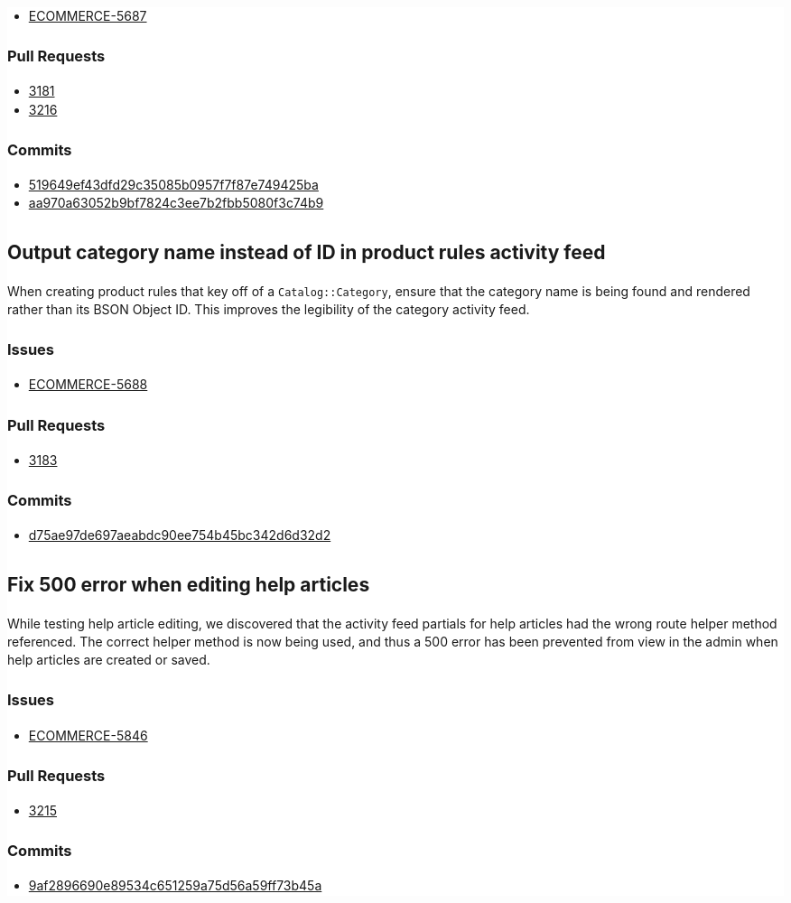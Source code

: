 - [ECOMMERCE-5687](https://jira.tools.weblinc.com/browse/ECOMMERCE-5687)

### Pull Requests

- [3181](https://stash.tools.weblinc.com/projects/WL/repos/workarea/pull-requests/3181)
- [3216](https://stash.tools.weblinc.com/projects/WL/repos/workarea/pull-requests/3216)

### Commits

- [519649ef43dfd29c35085b0957f7f87e749425ba](https://stash.tools.weblinc.com/projects/WL/repos/workarea/commits/519649ef43dfd29c35085b0957f7f87e749425ba)
- [aa970a63052b9bf7824c3ee7b2fbb5080f3c74b9](https://stash.tools.weblinc.com/projects/WL/repos/workarea/commits/aa970a63052b9bf7824c3ee7b2fbb5080f3c74b9)

## Output category name instead of ID in product rules activity feed

When creating product rules that key off of a `Catalog::Category`, ensure that the category name is being found and rendered rather than its BSON Object ID. This improves the legibility of the category activity feed.

### Issues

- [ECOMMERCE-5688](https://jira.tools.weblinc.com/browse/ECOMMERCE-5688)

### Pull Requests

- [3183](https://stash.tools.weblinc.com/projects/WL/repos/workarea/pull-requests/3183)

### Commits

- [d75ae97de697aeabdc90ee754b45bc342d6d32d2](https://stash.tools.weblinc.com/projects/WL/repos/workarea/commits/d75ae97de697aeabdc90ee754b45bc342d6d32d2)

## Fix 500 error when editing help articles

While testing help article editing, we discovered that the activity feed partials for help articles had the wrong route helper method referenced. The correct helper method is now being used, and thus a 500 error has been prevented from view in the admin when help articles are created or saved.

### Issues

- [ECOMMERCE-5846](https://jira.tools.weblinc.com/browse/ECOMMERCE-5846)

### Pull Requests

- [3215](https://stash.tools.weblinc.com/projects/WL/repos/workarea/pull-requests/3215)

### Commits

- [9af2896690e89534c651259a75d56a59ff73b45a](https://stash.tools.weblinc.com/projects/WL/repos/workarea/commits/9af2896690e89534c651259a75d56a59ff73b45a)
